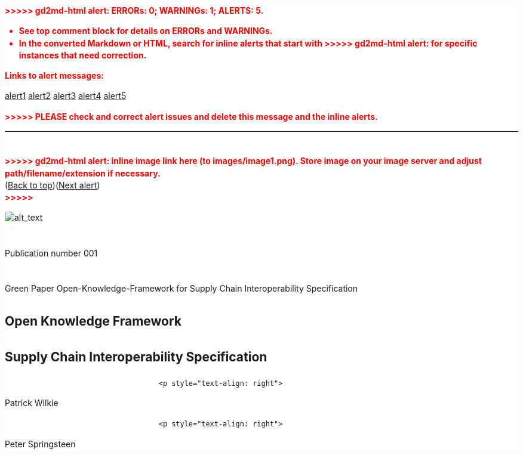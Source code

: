 


<p style="color: red; font-weight: bold">>>>>>  gd2md-html alert:  ERRORs: 0; WARNINGs: 1; ALERTS: 5.</p>
<ul style="color: red; font-weight: bold"><li>See top comment block for details on ERRORs and WARNINGs. <li>In the converted Markdown or HTML, search for inline alerts that start with >>>>>  gd2md-html alert:  for specific instances that need correction.</ul>

<p style="color: red; font-weight: bold">Links to alert messages:</p><a href="#gdcalert1">alert1</a>
<a href="#gdcalert2">alert2</a>
<a href="#gdcalert3">alert3</a>
<a href="#gdcalert4">alert4</a>
<a href="#gdcalert5">alert5</a>

<p style="color: red; font-weight: bold">>>>>> PLEASE check and correct alert issues and delete this message and the inline alerts.<hr></p>



#   

<p id="gdcalert1" ><span style="color: red; font-weight: bold">>>>>>  gd2md-html alert: inline image link here (to images/image1.png). Store image on your image server and adjust path/filename/extension if necessary. </span><br>(<a href="#">Back to top</a>)(<a href="#gdcalert2">Next alert</a>)<br><span style="color: red; font-weight: bold">>>>>> </span></p>


![alt_text](images/image1.png "image_tooltip")



# <p style="text-align: right">
Publication number 001</p>



# <p style="text-align: right">
Green Paper Open-Knowledge-Framework for Supply Chain Interoperability Specification</p>



## Open Knowledge Framework


## Supply Chain Interoperability Specification


                                        <p style="text-align: right">
 Patrick Wilkie</p>



                                        <p style="text-align: right">
Peter Springsteen</p>

